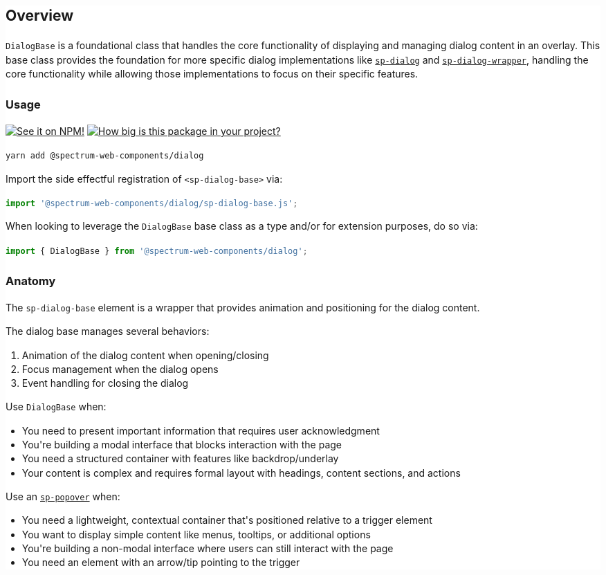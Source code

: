 ## Overview

`DialogBase` is a foundational class that handles the core functionality of displaying and managing dialog content in an overlay. This base class provides the foundation for more specific dialog implementations like [`sp-dialog`](./dialog) and [`sp-dialog-wrapper`](./dialog-wrapper), handling the core functionality while allowing those implementations to focus on their specific features.

### Usage

[![See it on NPM!](https://img.shields.io/npm/v/@spectrum-web-components/dialog?style=for-the-badge)](https://www.npmjs.com/package/@spectrum-web-components/dialog)
[![How big is this package in your project?](https://img.shields.io/bundlephobia/minzip/@spectrum-web-components/dialog?style=for-the-badge)](https://bundlephobia.com/result?p=@spectrum-web-components/dialog)

```bash
yarn add @spectrum-web-components/dialog
```

Import the side effectful registration of `<sp-dialog-base>` via:

```ts
import '@spectrum-web-components/dialog/sp-dialog-base.js';
```

When looking to leverage the `DialogBase` base class as a type and/or for extension purposes, do so via:

```ts
import { DialogBase } from '@spectrum-web-components/dialog';
```

### Anatomy

The `sp-dialog-base` element is a wrapper that provides animation and positioning for the dialog content.

The dialog base manages several behaviors:

1. Animation of the dialog content when opening/closing
2. Focus management when the dialog opens
3. Event handling for closing the dialog

Use `DialogBase` when:

- You need to present important information that requires user acknowledgment
- You're building a modal interface that blocks interaction with the page
- You need a structured container with features like backdrop/underlay
- Your content is complex and requires formal layout with headings, content sections, and actions

Use an [`sp-popover`](./popover) when:

- You need a lightweight, contextual container that's positioned relative to a trigger element
- You want to display simple content like menus, tooltips, or additional options
- You're building a non-modal interface where users can still interact with the page
- You need an element with an arrow/tip pointing to the trigger
